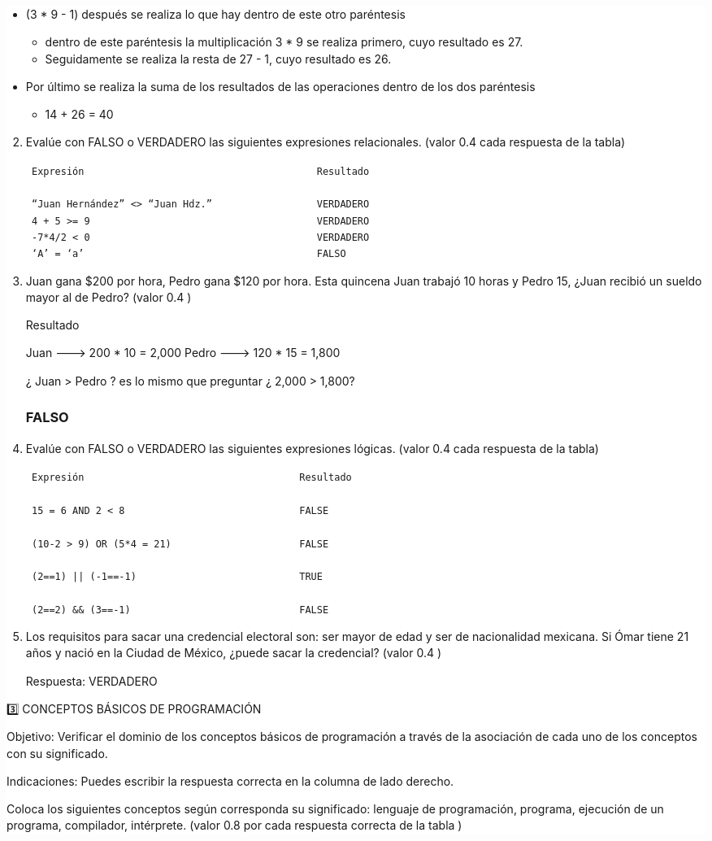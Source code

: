 * (3 * 9 - 1) después se realiza lo que hay dentro de este otro paréntesis
    * dentro de este paréntesis la multiplicación 3 * 9 se realiza primero, cuyo resultado es 27.
    * Seguidamente se realiza la resta de 27 - 1, cuyo resultado es 26.
    
* Por último se realiza la suma de los resultados de las operaciones dentro de los dos paréntesis
    * 14 + 26 = 40



2. Evalúe con FALSO o VERDADERO las siguientes expresiones relacionales. (valor 0.4 cada respuesta de la tabla)

        Expresión                                        Resultado

        “Juan Hernández” <> “Juan Hdz.”                  VERDADERO
        4 + 5 >= 9                                       VERDADERO
        -7*4/2 < 0                                       VERDADERO
        ‘A’ = ‘a’                                        FALSO


3. Juan gana $200 por hora, Pedro gana $120 por hora. Esta quincena Juan trabajó 10 horas y Pedro 15, ¿Juan recibió un sueldo mayor al de Pedro?
(valor 0.4 )

    Resultado
    
    Juan  --->  200 * 10 = 2,000
    Pedro --->  120 * 15 = 1,800
    
    ¿ Juan > Pedro ? es lo mismo que preguntar ¿ 2,000 > 1,800?
    
   ### FALSO

4. Evalúe con FALSO o VERDADERO las siguientes expresiones lógicas. (valor 0.4 cada respuesta de la tabla)

        Expresión                                     Resultado

        15 = 6 AND 2 < 8                              FALSE
 
        (10-2 > 9) OR (5*4 = 21)                      FALSE

        (2==1) || (-1==-1)                            TRUE

        (2==2) && (3==-1)                             FALSE


5. Los requisitos para sacar una credencial electoral son: ser mayor de edad y ser de  nacionalidad mexicana. Si Ómar tiene 21 años y nació en la Ciudad de México, ¿puede
sacar la credencial? (valor 0.4 )

    Respuesta: VERDADERO


3️⃣ CONCEPTOS BÁSICOS DE PROGRAMACIÓN

Objetivo: Verificar el dominio de los conceptos básicos de programación a través de la  asociación de cada uno de los conceptos con su significado.

Indicaciones: Puedes escribir la respuesta correcta en la columna de lado derecho.

Coloca los siguientes conceptos según corresponda su significado: lenguaje de programación, programa, ejecución de un programa, compilador, intérprete. (valor 0.8
por cada respuesta correcta de la tabla )
